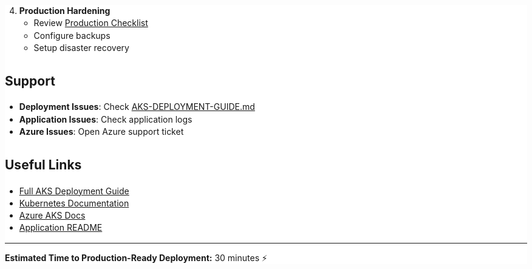 4. **Production Hardening**
   - Review [Production Checklist](AKS-DEPLOYMENT-GUIDE.md#production-checklist)
   - Configure backups
   - Setup disaster recovery

## Support

- **Deployment Issues**: Check [AKS-DEPLOYMENT-GUIDE.md](AKS-DEPLOYMENT-GUIDE.md)
- **Application Issues**: Check application logs
- **Azure Issues**: Open Azure support ticket

## Useful Links

- [Full AKS Deployment Guide](AKS-DEPLOYMENT-GUIDE.md)
- [Kubernetes Documentation](KUBERNETES-DEPLOYMENT.md)
- [Azure AKS Docs](https://docs.microsoft.com/azure/aks/)
- [Application README](README.md)

---

**Estimated Time to Production-Ready Deployment:** 30 minutes ⚡
